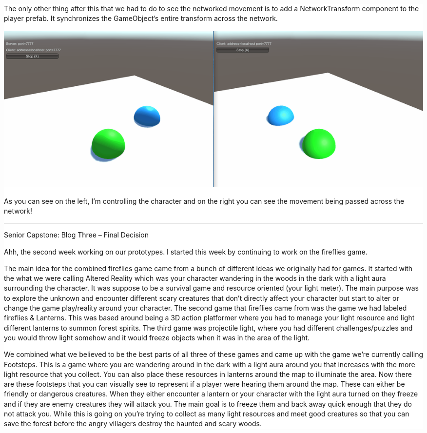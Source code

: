 The only other thing after this that we had to do to see the networked movement is to add a NetworkTransform component to the player prefab. It synchronizes the GameObject’s entire transform across the network.

![movement](/assets/images/movement.gif)

As you can see on the left, I’m controlling the character and on the right you can see the movement being passed across the network!

---

Senior Capstone: Blog Three – Final Decision

Ahh, the second week working on our prototypes. I started this week by continuing to work on the fireflies game.

The main idea for the combined fireflies game came from a bunch of different ideas we originally had for games. It started with the what we were calling Altered Reality which was your character wandering in the woods in the dark with a light aura surrounding the character. It was suppose to be a survival game and resource oriented (your light meter). The main purpose was to explore the unknown and encounter different scary creatures that don’t directly affect your character but start to alter or change the game play/reality around your character. The second game that fireflies came from was the game we had labeled fireflies & Lanterns. This was based around being a 3D action platformer where you had to manage your light resource and light different lanterns to summon forest spirits. The third game was projectile light, where you had different challenges/puzzles and you would throw light somehow and it would freeze objects when it was in the area of the light.

We combined what we believed to be the best parts of all three of these games and came up with the game we’re currently calling Footsteps. This is a game where you are wandering around in the dark with a light aura around you that increases with the more light resource that you collect. You can also place these resources in lanterns around the map to illuminate the area. Now there are these footsteps that you can visually see to represent if a player were hearing them around the map. These can either be friendly or dangerous creatures. When they either encounter a lantern or your character with the light aura turned on they freeze and if they are enemy creatures they will attack you. The main goal is to freeze them and back away quick enough that they do not attack you. While this is going on you’re trying to collect as many light resources and meet good creatures so that you can save the forest before the angry villagers destroy the haunted and scary woods.
